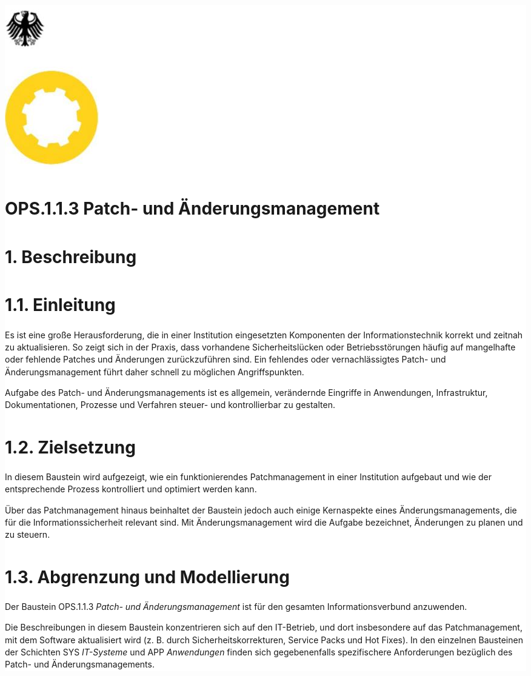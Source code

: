 ![](_page_0_Picture_0.jpeg)

![](_page_0_Picture_2.jpeg)

# **OPS.1.1.3 Patch- und Änderungsmanagement**

# **1. Beschreibung**

# **1.1. Einleitung**

Es ist eine große Herausforderung, die in einer Institution eingesetzten Komponenten der Informationstechnik korrekt und zeitnah zu aktualisieren. So zeigt sich in der Praxis, dass vorhandene Sicherheitslücken oder Betriebsstörungen häufig auf mangelhafte oder fehlende Patches und Änderungen zurückzuführen sind. Ein fehlendes oder vernachlässigtes Patch- und Änderungsmanagement führt daher schnell zu möglichen Angriffspunkten.

Aufgabe des Patch- und Änderungsmanagements ist es allgemein, verändernde Eingriffe in Anwendungen, Infrastruktur, Dokumentationen, Prozesse und Verfahren steuer- und kontrollierbar zu gestalten.

# **1.2. Zielsetzung**

In diesem Baustein wird aufgezeigt, wie ein funktionierendes Patchmanagement in einer Institution aufgebaut und wie der entsprechende Prozess kontrolliert und optimiert werden kann.

Über das Patchmanagement hinaus beinhaltet der Baustein jedoch auch einige Kernaspekte eines Änderungsmanagements, die für die Informationssicherheit relevant sind. Mit Änderungsmanagement wird die Aufgabe bezeichnet, Änderungen zu planen und zu steuern.

# **1.3. Abgrenzung und Modellierung**

Der Baustein OPS.1.1.3 *Patch- und Änderungsmanagement* ist für den gesamten Informationsverbund anzuwenden.

Die Beschreibungen in diesem Baustein konzentrieren sich auf den IT-Betrieb, und dort insbesondere auf das Patchmanagement, mit dem Software aktualisiert wird (z. B. durch Sicherheitskorrekturen, Service Packs und Hot Fixes). In den einzelnen Bausteinen der Schichten SYS *IT-Systeme* und APP *Anwendungen* finden sich gegebenenfalls spezifischere Anforderungen bezüglich des Patch- und Änderungsmanagements.

